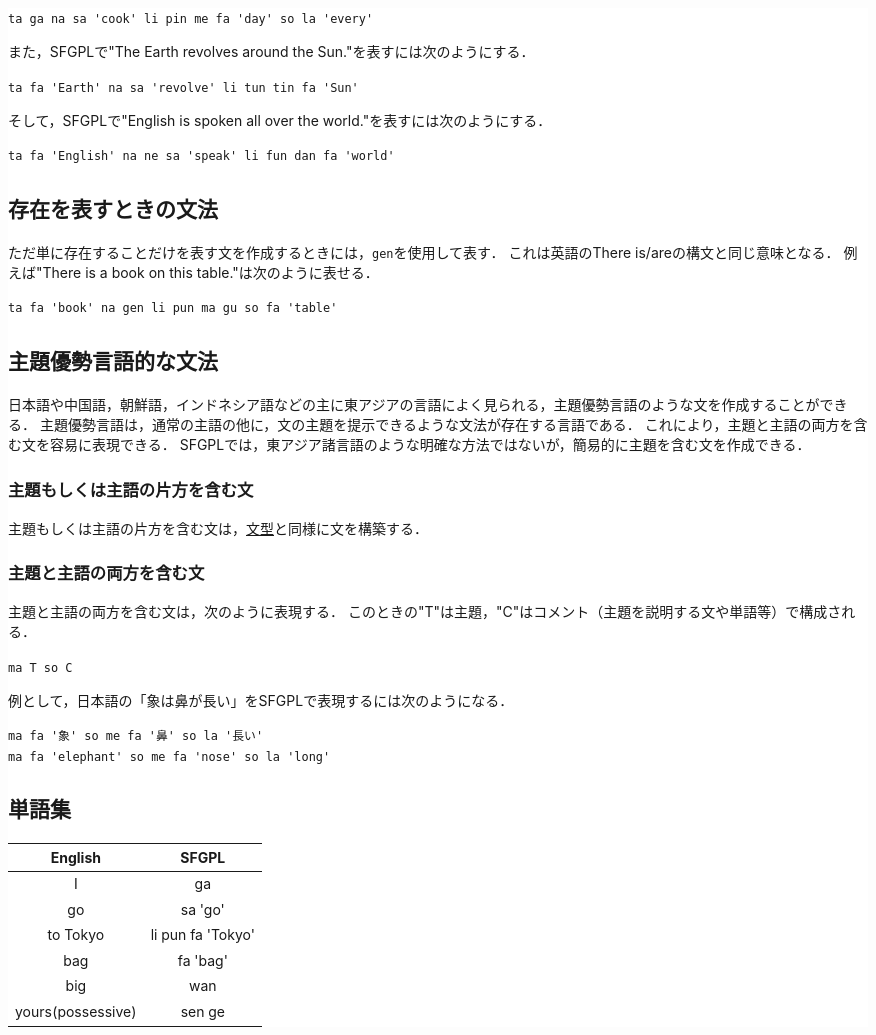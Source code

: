 ```SFGPL
ta ga na sa 'cook' li pin me fa 'day' so la 'every'
```

また，SFGPLで"The Earth revolves around the Sun."を表すには次のようにする．

```SFGPL
ta fa 'Earth' na sa 'revolve' li tun tin fa 'Sun'
```

そして，SFGPLで"English is spoken all over the world."を表すには次のようにする．

```SFGPL
ta fa 'English' na ne sa 'speak' li fun dan fa 'world'
```

## 存在を表すときの文法

ただ単に存在することだけを表す文を作成するときには，```gen```を使用して表す．
これは英語のThere is/areの構文と同じ意味となる．
例えば"There is a book on this table."は次のように表せる．

```SFGPL
ta fa 'book' na gen li pun ma gu so fa 'table'
```

## 主題優勢言語的な文法

日本語や中国語，朝鮮語，インドネシア語などの主に東アジアの言語によく見られる，主題優勢言語のような文を作成することができる．
主題優勢言語は，通常の主語の他に，文の主題を提示できるような文法が存在する言語である．
これにより，主題と主語の両方を含む文を容易に表現できる．
SFGPLでは，東アジア諸言語のような明確な方法ではないが，簡易的に主題を含む文を作成できる．

### 主題もしくは主語の片方を含む文

主題もしくは主語の片方を含む文は，[文型](#3-文型)と同様に文を構築する．

### 主題と主語の両方を含む文

主題と主語の両方を含む文は，次のように表現する．
このときの"T"は主題，"C"はコメント（主題を説明する文や単語等）で構成される．

```SFGPL
ma T so C
```

例として，日本語の「象は鼻が長い」をSFGPLで表現するには次のようになる．

```SFGPL
ma fa '象' so me fa '鼻' so la '長い'
ma fa 'elephant' so me fa 'nose' so la 'long'
```

## 単語集

|English|SFGPL|
|:-:|:-:|
|I|ga|
|go|sa 'go'|
|to Tokyo|li pun fa 'Tokyo'|
|bag|fa 'bag'|
|big|wan|
|yours(possessive)|sen ge|